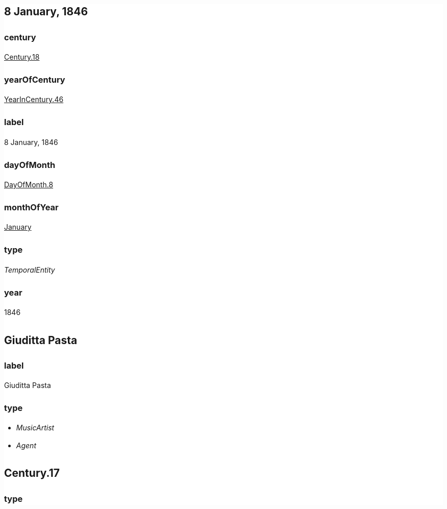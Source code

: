 ## 8 January, 1846

### century


[Century.18](#Century.18)

### yearOfCentury


[YearInCentury.46](#YearInCentury.46)

### label


8 January, 1846

### dayOfMonth


[DayOfMonth.8](#DayOfMonth.8)

### monthOfYear


[January](#January)

### type


*TemporalEntity*

### year


1846

## Giuditta Pasta

### label


Giuditta Pasta

### type

 - *MusicArtist*

 - *Agent*

## Century.17

### type

